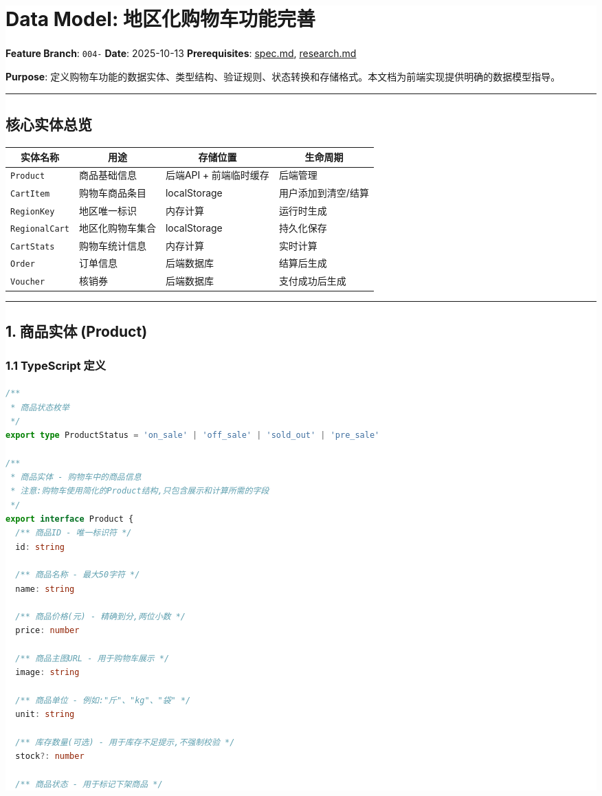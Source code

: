 # Data Model: 地区化购物车功能完善

**Feature Branch**: `004-`
**Date**: 2025-10-13
**Prerequisites**: [spec.md](./spec.md), [research.md](./research.md)

**Purpose**: 定义购物车功能的数据实体、类型结构、验证规则、状态转换和存储格式。本文档为前端实现提供明确的数据模型指导。

---

## 核心实体总览

| 实体名称 | 用途 | 存储位置 | 生命周期 |
|---------|------|---------|---------|
| `Product` | 商品基础信息 | 后端API + 前端临时缓存 | 后端管理 |
| `CartItem` | 购物车商品条目 | localStorage | 用户添加到清空/结算 |
| `RegionKey` | 地区唯一标识 | 内存计算 | 运行时生成 |
| `RegionalCart` | 地区化购物车集合 | localStorage | 持久化保存 |
| `CartStats` | 购物车统计信息 | 内存计算 | 实时计算 |
| `Order` | 订单信息 | 后端数据库 | 结算后生成 |
| `Voucher` | 核销券 | 后端数据库 | 支付成功后生成 |

---

## 1. 商品实体 (Product)

### 1.1 TypeScript 定义

```typescript
/**
 * 商品状态枚举
 */
export type ProductStatus = 'on_sale' | 'off_sale' | 'sold_out' | 'pre_sale'

/**
 * 商品实体 - 购物车中的商品信息
 * 注意:购物车使用简化的Product结构,只包含展示和计算所需的字段
 */
export interface Product {
  /** 商品ID - 唯一标识符 */
  id: string

  /** 商品名称 - 最大50字符 */
  name: string

  /** 商品价格(元) - 精确到分,两位小数 */
  price: number

  /** 商品主图URL - 用于购物车展示 */
  image: string

  /** 商品单位 - 例如:"斤"、"kg"、"袋" */
  unit: string

  /** 库存数量(可选) - 用于库存不足提示,不强制校验 */
  stock?: number

  /** 商品状态 - 用于标记下架商品 */
```